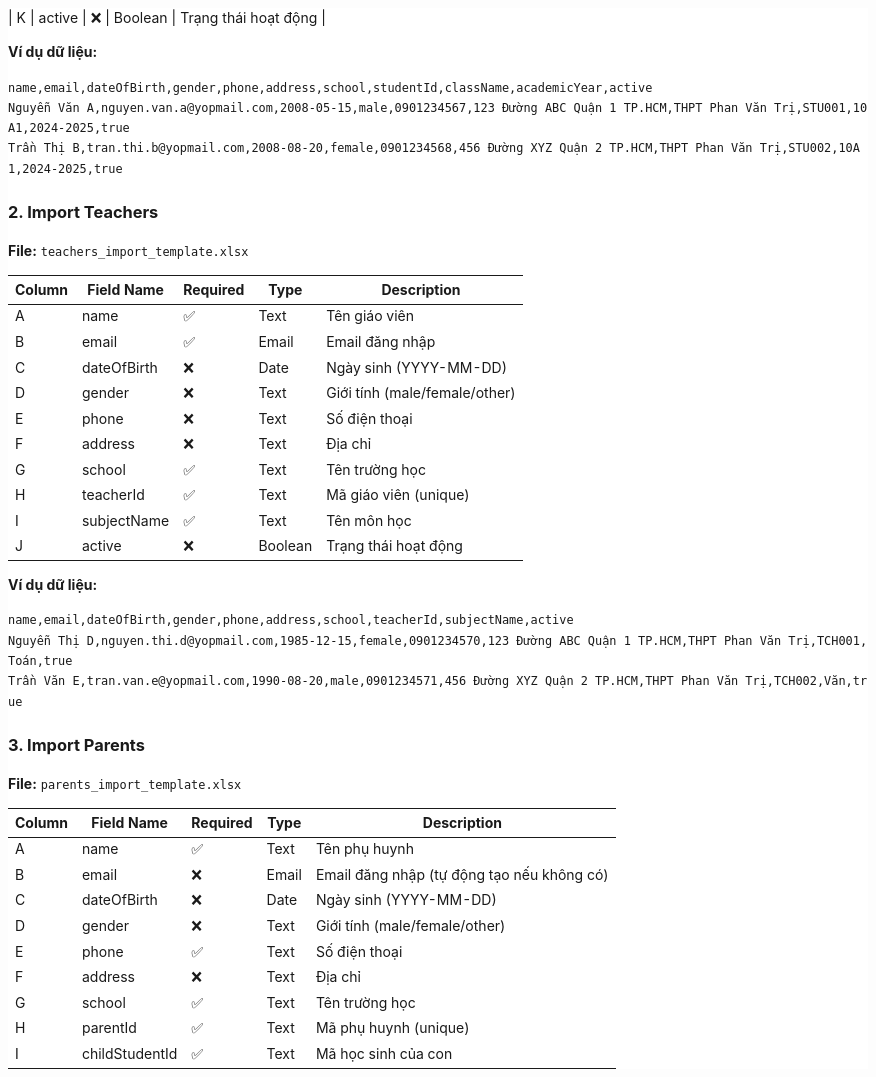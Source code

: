 | K | active | ❌ | Boolean | Trạng thái hoạt động |

**Ví dụ dữ liệu:**
```
name,email,dateOfBirth,gender,phone,address,school,studentId,className,academicYear,active
Nguyễn Văn A,nguyen.van.a@yopmail.com,2008-05-15,male,0901234567,123 Đường ABC Quận 1 TP.HCM,THPT Phan Văn Trị,STU001,10A1,2024-2025,true
Trần Thị B,tran.thi.b@yopmail.com,2008-08-20,female,0901234568,456 Đường XYZ Quận 2 TP.HCM,THPT Phan Văn Trị,STU002,10A1,2024-2025,true
```

### 2. Import Teachers

**File:** `teachers_import_template.xlsx`

| Column | Field Name | Required | Type | Description |
|--------|------------|----------|------|-------------|
| A | name | ✅ | Text | Tên giáo viên |
| B | email | ✅ | Email | Email đăng nhập |
| C | dateOfBirth | ❌ | Date | Ngày sinh (YYYY-MM-DD) |
| D | gender | ❌ | Text | Giới tính (male/female/other) |
| E | phone | ❌ | Text | Số điện thoại |
| F | address | ❌ | Text | Địa chỉ |
| G | school | ✅ | Text | Tên trường học |
| H | teacherId | ✅ | Text | Mã giáo viên (unique) |
| I | subjectName | ✅ | Text | Tên môn học |
| J | active | ❌ | Boolean | Trạng thái hoạt động |

**Ví dụ dữ liệu:**
```
name,email,dateOfBirth,gender,phone,address,school,teacherId,subjectName,active
Nguyễn Thị D,nguyen.thi.d@yopmail.com,1985-12-15,female,0901234570,123 Đường ABC Quận 1 TP.HCM,THPT Phan Văn Trị,TCH001,Toán,true
Trần Văn E,tran.van.e@yopmail.com,1990-08-20,male,0901234571,456 Đường XYZ Quận 2 TP.HCM,THPT Phan Văn Trị,TCH002,Văn,true
```

### 3. Import Parents

**File:** `parents_import_template.xlsx`

| Column | Field Name | Required | Type | Description |
|--------|------------|----------|------|-------------|
| A | name | ✅ | Text | Tên phụ huynh |
| B | email | ❌ | Email | Email đăng nhập (tự động tạo nếu không có) |
| C | dateOfBirth | ❌ | Date | Ngày sinh (YYYY-MM-DD) |
| D | gender | ❌ | Text | Giới tính (male/female/other) |
| E | phone | ✅ | Text | Số điện thoại |
| F | address | ❌ | Text | Địa chỉ |
| G | school | ✅ | Text | Tên trường học |
| H | parentId | ✅ | Text | Mã phụ huynh (unique) |
| I | childStudentId | ✅ | Text | Mã học sinh của con |